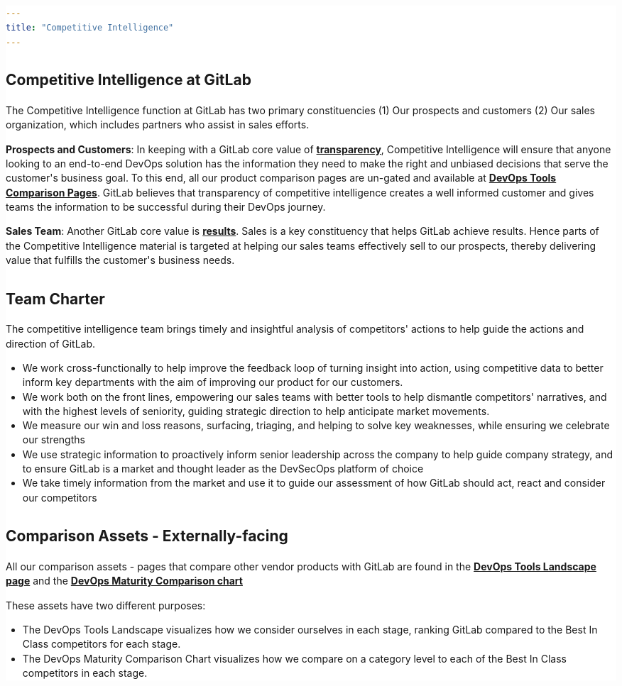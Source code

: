 ```yaml
---
title: "Competitive Intelligence"
---
```


## Competitive Intelligence at GitLab

The Competitive Intelligence function at GitLab has two primary constituencies (1) Our prospects and customers (2) Our sales organization, which includes partners who assist in sales efforts.

**Prospects and Customers**:  In keeping with a GitLab core value of **[transparency](/handbook/values/#transparency)**, Competitive Intelligence will ensure that anyone looking to an end-to-end DevOps solution has the information they need to make the right and unbiased decisions that serve the customer's business goal.  To this end, all our product comparison pages are un-gated and available at **[DevOps Tools Comparison Pages](https://about.gitlab.com/why-gitlab/)**.  GitLab believes that transparency of competitive intelligence creates a well informed customer and gives  teams the information to be successful during their DevOps journey.

**Sales Team**: Another GitLab core value is **[results](/handbook/values/#results)**.  Sales is a key constituency that helps GitLab achieve results.  Hence parts of the Competitive Intelligence material is targeted at helping our sales teams effectively sell to our prospects, thereby delivering value that fulfills the customer's business needs.

## Team Charter

The competitive intelligence team brings timely and insightful analysis of competitors' actions to help guide the actions and direction of GitLab.

- We work cross-functionally to help improve the feedback loop of turning insight into action, using competitive data to better inform key departments with the aim of improving our product for our customers.
- We work both on the front lines, empowering our sales teams with better tools to help dismantle competitors' narratives, and with the highest levels of seniority, guiding strategic direction to help anticipate market movements.
- We measure our win and loss reasons, surfacing, triaging, and helping to solve key weaknesses, while ensuring we celebrate our strengths
- We use strategic information to proactively inform senior leadership across the company to help guide company strategy, and to ensure GitLab is a market and thought leader as the DevSecOps platform of choice
- We take timely information from the market and use it to guide our assessment of how GitLab should act, react and consider our competitors

## Comparison Assets - Externally-facing

All our comparison assets - pages that compare other vendor products with GitLab are found in the **[DevOps Tools Landscape page](https://about.gitlab.com/devops-tools/)** and the **[DevOps Maturity Comparison chart](https://about.gitlab.com/why-gitlab/)**

These assets have two different purposes:

- The DevOps Tools Landscape visualizes how we consider ourselves in each stage, ranking GitLab compared to the Best In Class competitors for each stage.
- The DevOps Maturity Comparison Chart visualizes how we compare on a category level to each of the Best In Class competitors in each stage.
